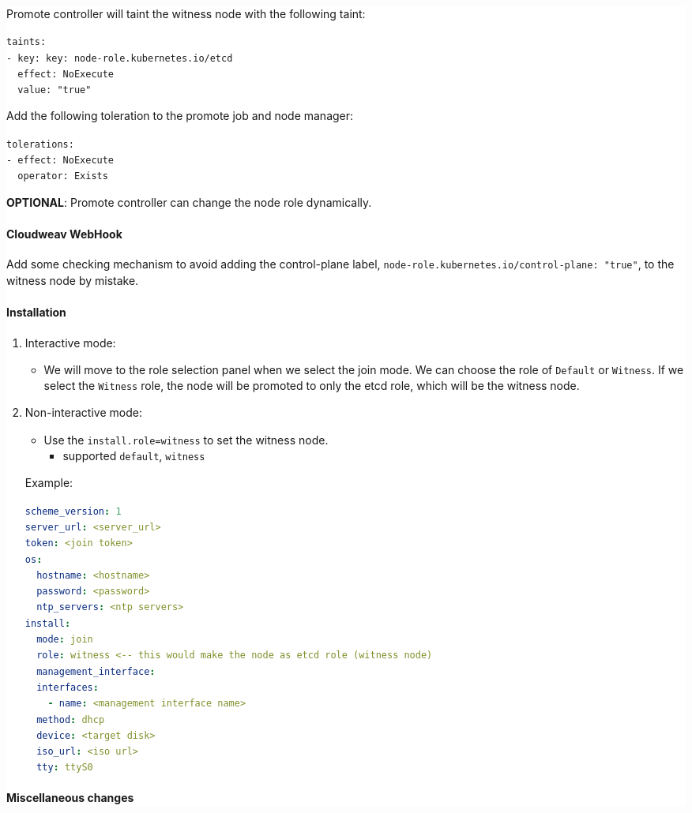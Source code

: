 Promote controller will taint the witness node with the following taint:
```
taints:
- key: key: node-role.kubernetes.io/etcd
  effect: NoExecute
  value: "true"
```

Add the following toleration to the promote job and node manager:
```
tolerations:
- effect: NoExecute
  operator: Exists
```

**OPTIONAL**: Promote controller can change the node role dynamically.

#### Cloudweav WebHook

Add some checking mechanism to avoid adding the control-plane label, `node-role.kubernetes.io/control-plane: "true"`, to the witness node by mistake.

#### Installation

1. Interactive mode:
   - We will move to the role selection panel when we select the join mode. We can choose the role of `Default` or `Witness`. If we select the `Witness` role, the node will be promoted to only the etcd role, which will be the witness node.

2. Non-interactive mode:
   - Use the `install.role=witness` to set the witness node.
     - supported `default`, `witness`

   Example:
   ```yaml
   scheme_version: 1
   server_url: <server_url>
   token: <join token>
   os:
     hostname: <hostname>
     password: <password>
     ntp_servers: <ntp servers>
   install:
     mode: join
     role: witness <-- this would make the node as etcd role (witness node)
     management_interface:
     interfaces:
       - name: <management interface name>
     method: dhcp
     device: <target disk>
     iso_url: <iso url>
     tty: ttyS0
   ```

#### Miscellaneous changes
